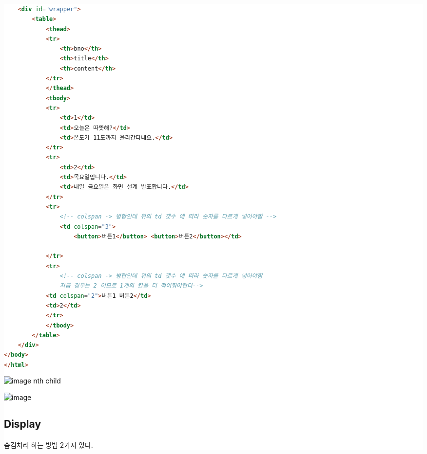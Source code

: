 ```html
    <div id="wrapper">
        <table>
            <thead>
            <tr>
                <th>bno</th>
                <th>title</th>
                <th>content</th>
            </tr>
            </thead>
            <tbody>
            <tr>
                <td>1</td>
                <td>오늘은 따뜻해?</td>
                <td>온도가 11도까지 올라간다네요.</td>
            </tr>
            <tr>
                <td>2</td>
                <td>목요일입니다.</td>
                <td>내일 금요일은 화면 설계 발표합니다.</td>
            </tr>
            <tr>
                <!-- colspan -> 병합인데 위의 td 갯수 에 따라 숫자를 다르게 넣어야함 -->
                <td colspan="3">
                    <button>버튼1</button> <button>버튼2</button></td>

            </tr>
            <tr>
                <!-- colspan -> 병합인데 위의 td 갯수 에 따라 숫자를 다르게 넣어야함 
                지금 경우는 2 이므로 1개의 칸을 더 적어줘야한다-->
            <td colspan="2">버튼1 버튼2</td>
            <td>2</td>
            </tr>
            </tbody>
        </table>
    </div>
</body>
</html>
```



![image](https://user-images.githubusercontent.com/65274952/129855888-66755e02-536a-42a5-a05a-85aeca6cfa20.png)
nth child 

![image](https://user-images.githubusercontent.com/65274952/129856466-8200dd56-2913-44aa-8dde-d3f850de7cb1.png)



## Display

숨김처리 하는 방법 2가지 있다.
